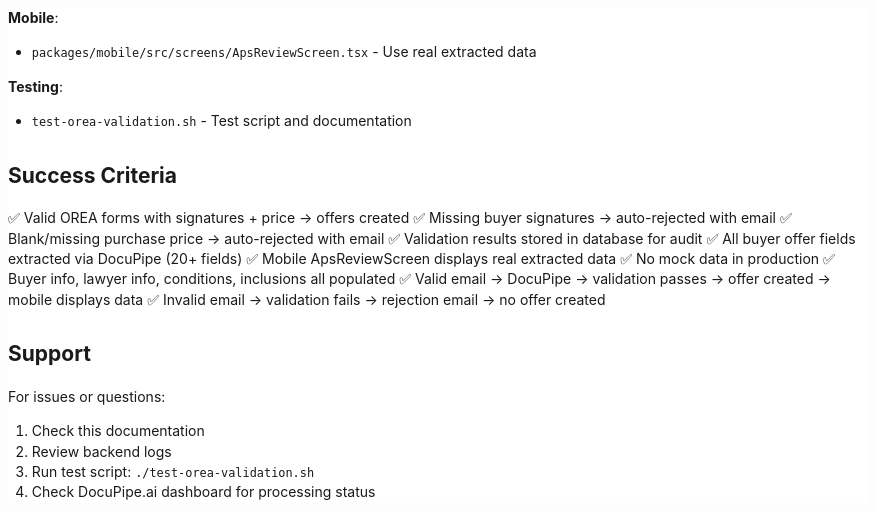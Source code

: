 **Mobile**:
- `packages/mobile/src/screens/ApsReviewScreen.tsx` - Use real extracted data

**Testing**:
- `test-orea-validation.sh` - Test script and documentation

## Success Criteria

✅ Valid OREA forms with signatures + price → offers created
✅ Missing buyer signatures → auto-rejected with email
✅ Blank/missing purchase price → auto-rejected with email
✅ Validation results stored in database for audit
✅ All buyer offer fields extracted via DocuPipe (20+ fields)
✅ Mobile ApsReviewScreen displays real extracted data
✅ No mock data in production
✅ Buyer info, lawyer info, conditions, inclusions all populated
✅ Valid email → DocuPipe → validation passes → offer created → mobile displays data
✅ Invalid email → validation fails → rejection email → no offer created

## Support

For issues or questions:
1. Check this documentation
2. Review backend logs
3. Run test script: `./test-orea-validation.sh`
4. Check DocuPipe.ai dashboard for processing status

